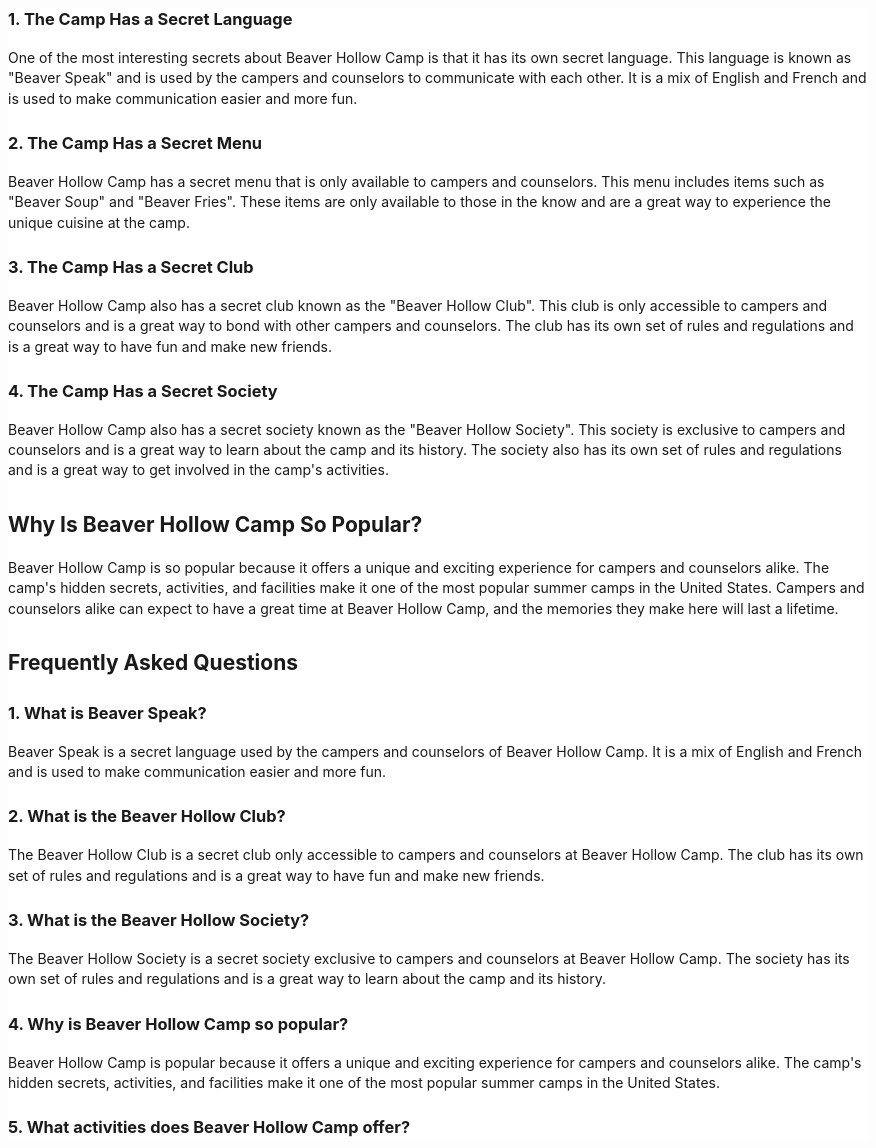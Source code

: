 <h3>1. The Camp Has a Secret Language</h3>

One of the most interesting secrets about Beaver Hollow Camp is that it has its own secret language. This language is known as "Beaver Speak" and is used by the campers and counselors to communicate with each other. It is a mix of English and French and is used to make communication easier and more fun.

<h3>2. The Camp Has a Secret Menu</h3>

Beaver Hollow Camp has a secret menu that is only available to campers and counselors. This menu includes items such as "Beaver Soup" and "Beaver Fries". These items are only available to those in the know and are a great way to experience the unique cuisine at the camp.

<h3>3. The Camp Has a Secret Club</h3>

Beaver Hollow Camp also has a secret club known as the "Beaver Hollow Club". This club is only accessible to campers and counselors and is a great way to bond with other campers and counselors. The club has its own set of rules and regulations and is a great way to have fun and make new friends.

<h3>4. The Camp Has a Secret Society</h3>

Beaver Hollow Camp also has a secret society known as the "Beaver Hollow Society". This society is exclusive to campers and counselors and is a great way to learn about the camp and its history. The society also has its own set of rules and regulations and is a great way to get involved in the camp's activities.

<h2>Why Is Beaver Hollow Camp So Popular?</h2>

Beaver Hollow Camp is so popular because it offers a unique and exciting experience for campers and counselors alike. The camp's hidden secrets, activities, and facilities make it one of the most popular summer camps in the United States. Campers and counselors alike can expect to have a great time at Beaver Hollow Camp, and the memories they make here will last a lifetime.

<h2>Frequently Asked Questions</h2>

<h3>1. What is Beaver Speak?</h3>

Beaver Speak is a secret language used by the campers and counselors of Beaver Hollow Camp. It is a mix of English and French and is used to make communication easier and more fun.

<h3>2. What is the Beaver Hollow Club?</h3>

The Beaver Hollow Club is a secret club only accessible to campers and counselors at Beaver Hollow Camp. The club has its own set of rules and regulations and is a great way to have fun and make new friends.

<h3>3. What is the Beaver Hollow Society?</h3>

The Beaver Hollow Society is a secret society exclusive to campers and counselors at Beaver Hollow Camp. The society has its own set of rules and regulations and is a great way to learn about the camp and its history.

<h3>4. Why is Beaver Hollow Camp so popular?</h3>

Beaver Hollow Camp is popular because it offers a unique and exciting experience for campers and counselors alike. The camp's hidden secrets, activities, and facilities make it one of the most popular summer camps in the United States.

<h3>5. What activities does Beaver Hollow Camp offer?</h3>
